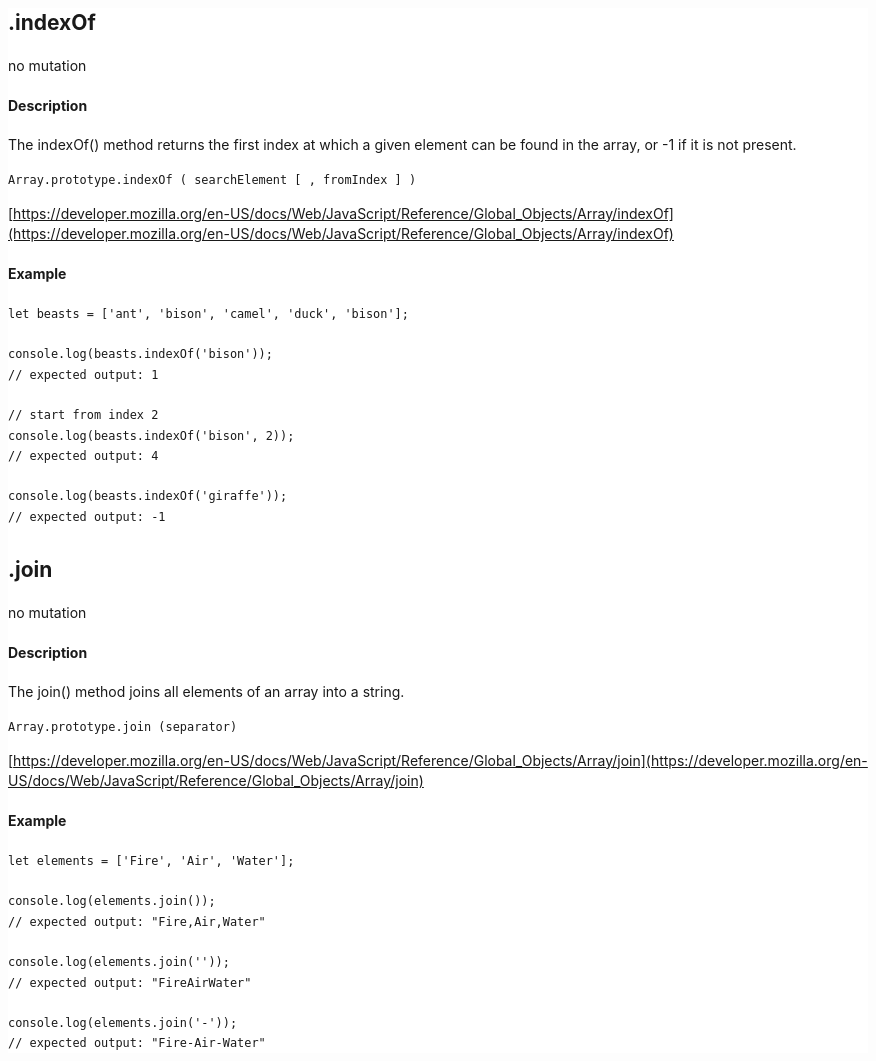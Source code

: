 ## .indexOf

no mutation

#### Description

The indexOf() method returns the first index at which a given element can be found in the array, or -1 if it is not present.

```
Array.prototype.indexOf ( searchElement [ , fromIndex ] )
```

[https://developer.mozilla.org/en-US/docs/Web/JavaScript/Reference/Global_Objects/Array/indexOf](https://developer.mozilla.org/en-US/docs/Web/JavaScript/Reference/Global_Objects/Array/indexOf)

#### Example

```
let beasts = ['ant', 'bison', 'camel', 'duck', 'bison'];

console.log(beasts.indexOf('bison'));
// expected output: 1

// start from index 2
console.log(beasts.indexOf('bison', 2));
// expected output: 4

console.log(beasts.indexOf('giraffe'));
// expected output: -1
```

## .join

no mutation

#### Description

The join() method joins all elements of an array into a string.

```
Array.prototype.join (separator)
```

[https://developer.mozilla.org/en-US/docs/Web/JavaScript/Reference/Global_Objects/Array/join](https://developer.mozilla.org/en-US/docs/Web/JavaScript/Reference/Global_Objects/Array/join)

#### Example

```
let elements = ['Fire', 'Air', 'Water'];

console.log(elements.join());
// expected output: "Fire,Air,Water"

console.log(elements.join(''));
// expected output: "FireAirWater"

console.log(elements.join('-'));
// expected output: "Fire-Air-Water"
```
